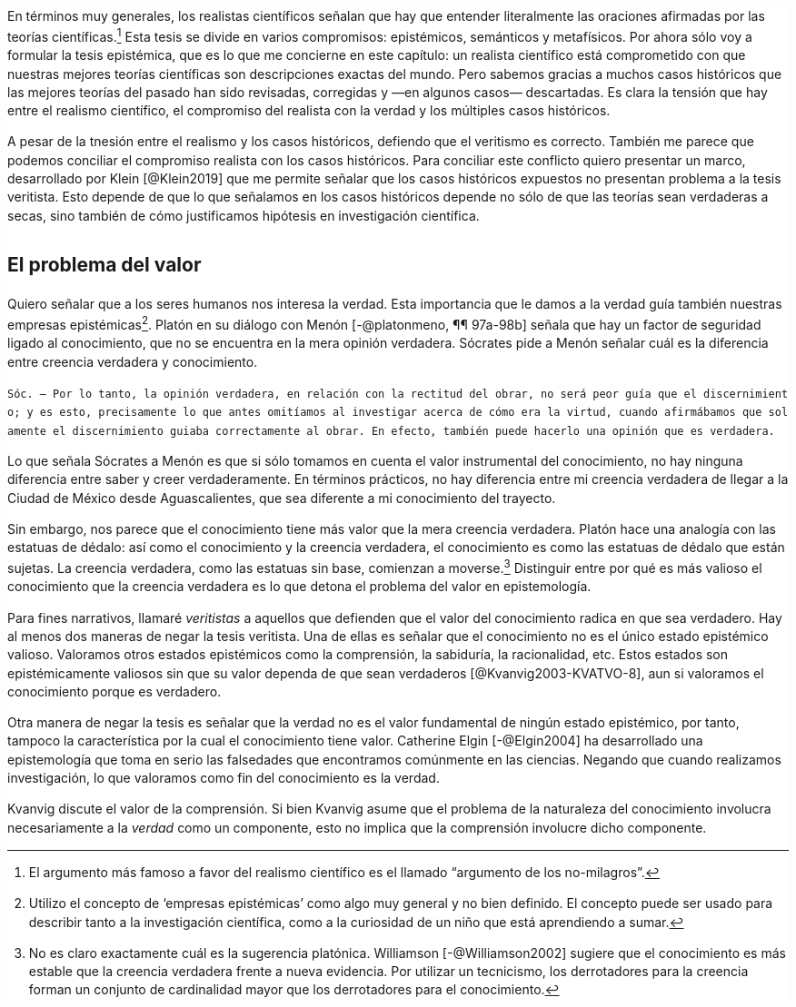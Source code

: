 En términos muy generales, los realistas científicos señalan que hay que entender literalmente las oraciones afirmadas por las teorías científicas.[^3] Esta tesis se divide en varios compromisos: epistémicos, semánticos y metafísicos. Por ahora sólo voy a formular la tesis epistémica, que es lo que me concierne en este capítulo: un realista científico está comprometido con que nuestras mejores teorías científicas son descripciones exactas del mundo. Pero sabemos gracias a muchos casos históricos que las mejores teorías del pasado han sido revisadas, corregidas y —en algunos casos— descartadas. Es clara la tensión que hay entre el realismo científico, el compromiso del realista con la verdad y los múltiples casos históricos. 

A pesar de la tnesión entre el realismo y los casos históricos, defiendo que el veritismo es correcto. También me parece que podemos conciliar el compromiso realista con los casos históricos. Para conciliar este conflicto quiero presentar un marco, desarrollado por Klein [@Klein2019] que me permite señalar que los casos históricos expuestos no presentan problema a la tesis veritista. Esto depende de que lo que señalamos en los casos históricos depende no sólo de que las teorías sean verdaderas a secas, sino también de cómo justificamos hipótesis en investigación científica.

## El problema del valor

Quiero señalar que a los seres humanos nos interesa la verdad. Esta importancia que le damos a la verdad guía también nuestras empresas epistémicas[^4]. Platón en su diálogo con Menón [-@platonmeno, ¶¶ 97a-98b] señala que hay un factor de seguridad ligado al conocimiento, que no se encuentra en la mera opinión verdadera. Sócrates pide a Menón señalar cuál es la diferencia entre creencia verdadera y conocimiento.

    Sóc. — Por lo tanto, la opinión verdadera, en relación con la rectitud del obrar, no será peor guía que el discernimiento; y es esto, precisamente lo que antes omitíamos al investigar acerca de cómo era la virtud, cuando afirmábamos que solamente el discernimiento guiaba correctamente al obrar. En efecto, también puede hacerlo una opinión que es verdadera.

Lo que señala Sócrates a Menón es que si sólo tomamos en cuenta el valor instrumental del conocimiento, no hay ninguna diferencia entre saber y creer verdaderamente. En términos prácticos, no hay diferencia entre mi creencia verdadera de llegar a la Ciudad de México desde Aguascalientes, que sea diferente a mi conocimiento del trayecto.

Sin embargo, nos parece que el conocimiento tiene más valor que la mera creencia verdadera. Platón hace una analogía con las estatuas de dédalo: así como el conocimiento y la creencia verdadera, el conocimiento es como las estatuas de dédalo que están sujetas. La creencia verdadera, como las estatuas sin base, comienzan a moverse.[^5] Distinguir entre por qué es más valioso el conocimiento que la creencia verdadera es lo que detona el problema del valor en epistemología.

Para fines narrativos, llamaré _veritistas_ a aquellos que defienden que el valor del conocimiento radica en que sea verdadero. Hay al menos dos maneras de negar la tesis veritista. Una de ellas es señalar que el conocimiento no es el único estado epistémico valioso. Valoramos otros estados epistémicos como la comprensión, la sabiduría, la racionalidad, etc. Estos estados son epistémicamente valiosos sin que su valor dependa de que sean verdaderos [@Kvanvig2003-KVATVO-8], aun si valoramos el conocimiento porque es verdadero.

Otra manera de negar la tesis es señalar que la verdad no es el valor fundamental de ningún estado epistémico, por tanto, tampoco la característica por la cual el conocimiento tiene valor. Catherine Elgin [-@Elgin2004] ha desarrollado una epistemología que toma en serio las falsedades que encontramos comúnmente en las ciencias. Negando que cuando realizamos investigación, lo que valoramos como fin del conocimiento es la verdad.

Kvanvig discute el valor de la comprensión. Si bien Kvanvig asume que el problema de la naturaleza del conocimiento involucra necesariamente a la _verdad_ como un componente, esto no implica que la comprensión involucre dicho componente. 


[^1]: Dado el papel central que juega la verdad, el segundo capítulo de este trabajo estará dedicado a las teorías de la verdad.
[^2]: Por supuesto, el argumento más general para esto es la llamada meta-inducción pesimista [@Laudan1981].
[^3]: El argumento más famoso a favor del realismo científico es el llamado “argumento de los no-milagros”.
[^4]: Utilizo el concepto de ‘empresas epistémicas’ como algo muy general y no bien definido. El concepto puede ser usado para describir tanto a la investigación científica, como a la curiosidad de un niño que está aprendiendo a sumar.
[^5]: No es claro exactamente cuál es la sugerencia platónica. Williamson [-@Williamson2002] sugiere que el conocimiento es más estable que la creencia verdadera frente a nueva evidencia. Por utilizar un tecnicismo, los derrotadores para la creencia forman un conjunto de cardinalidad mayor que los derrotadores para el conocimiento.
[^6]: Caracterizar al conocimiento de manera tal que recuperemos todos y sólo los casos en los cuales podamos aplicar el término se conoce como el problema del análisis del conocimiento [@sep-knowledge-analysis].
[^7]: "Con relación a las mismas cosas son, pues, el cobarde, el temerario y el valiente, pero se conducen diferentemente a su respecto. Aquéllos pecan por exceso y por defecto, en tanto que éste guarda el medio y el deber." [@aristotelesnico], especialmente los capítulos 2-8 del libro III.
[^8]: Es controvertido señalar exactamente cuál es el _telos_ de nuestras empresas epistémicas. En particular el fin de la investigación o de la indagación. Varios candidatos entran en esta canasta: la verdad, la comprensión, etc. Por ahora dejaré de lado este problema, pero el trabajo de Friedman puede ofrecer una respuesta para esto  